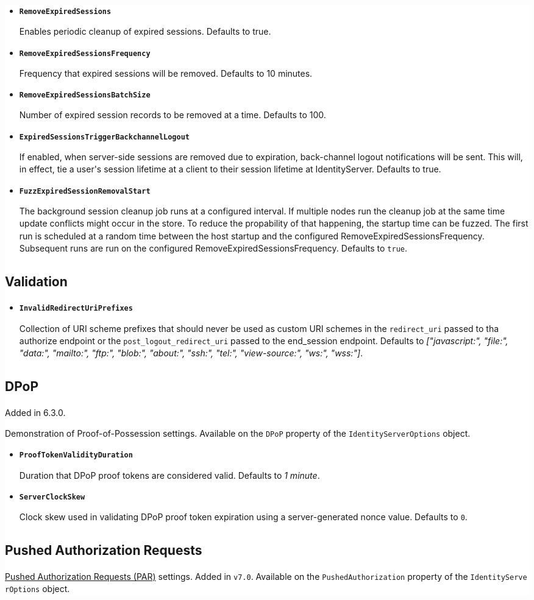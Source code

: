 * **`RemoveExpiredSessions`**
    
   Enables periodic cleanup of expired sessions. Defaults to true.

* **`RemoveExpiredSessionsFrequency`**
    
    Frequency that expired sessions will be removed. Defaults to 10 minutes.

* **`RemoveExpiredSessionsBatchSize`**
    
    Number of expired session records to be removed at a time. Defaults to 100.

* **`ExpiredSessionsTriggerBackchannelLogout`**
    
    If enabled, when server-side sessions are removed due to expiration, back-channel logout notifications will be sent.
    This will, in effect, tie a user's session lifetime at a client to their session lifetime at IdentityServer. Defaults to true.

* **`FuzzExpiredSessionRemovalStart`**

    The background session cleanup job runs at a configured interval. If multiple nodes run the cleanup
    job at the same time update conflicts might occur in the store. To reduce the propability of that happening, the startup time can be fuzzed. The first run is scheduled at a random time between the host startup and the configured RemoveExpiredSessionsFrequency. Subsequent runs are run on the configured RemoveExpiredSessionsFrequency.
    Defaults to `true`.

## Validation

* **`InvalidRedirectUriPrefixes`**

    Collection of URI scheme prefixes that should never be used as custom URI
    schemes in the `redirect_uri` passed to tha authorize endpoint or the
    `post_logout_redirect_uri` passed to the end_session endpoint. Defaults to
    *["javascript:", "file:", "data:", "mailto:", "ftp:", "blob:", "about:",
    "ssh:", "tel:", "view-source:", "ws:", "wss:"]*.

## DPoP

Added in 6.3.0.

Demonstration of Proof-of-Possession settings. Available on the `DPoP` property of the `IdentityServerOptions` object.

* **`ProofTokenValidityDuration`**
    
    Duration that DPoP proof tokens are considered valid. Defaults to *1 minute*.

* **`ServerClockSkew`**
    
    Clock skew used in validating DPoP proof token expiration using a server-generated nonce value. Defaults to `0`.

## Pushed Authorization Requests

[Pushed Authorization Requests (PAR)](/identityserver/tokens/par.md) settings. Added in `v7.0`. Available on the `PushedAuthorization` property of the `IdentityServerOptions` object.
